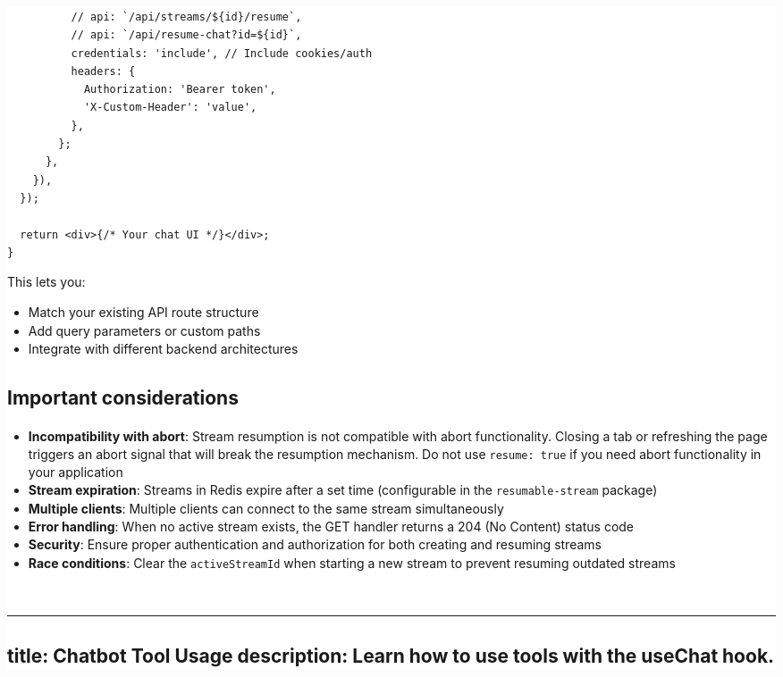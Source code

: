 ```tsx filename="app/chat/[chatId]/chat.tsx"
          // api: `/api/streams/${id}/resume`,
          // api: `/api/resume-chat?id=${id}`,
          credentials: 'include', // Include cookies/auth
          headers: {
            Authorization: 'Bearer token',
            'X-Custom-Header': 'value',
          },
        };
      },
    }),
  });

  return <div>{/* Your chat UI */}</div>;
}
```

This lets you:

- Match your existing API route structure
- Add query parameters or custom paths
- Integrate with different backend architectures

## Important considerations

- **Incompatibility with abort**: Stream resumption is not compatible with abort functionality. Closing a tab or refreshing the page triggers an abort signal that will break the resumption mechanism. Do not use `resume: true` if you need abort functionality in your application
- **Stream expiration**: Streams in Redis expire after a set time (configurable in the `resumable-stream` package)
- **Multiple clients**: Multiple clients can connect to the same stream simultaneously
- **Error handling**: When no active stream exists, the GET handler returns a 204 (No Content) status code
- **Security**: Ensure proper authentication and authorization for both creating and resuming streams
- **Race conditions**: Clear the `activeStreamId` when starting a new stream to prevent resuming outdated streams

<br />
<GithubLink link="https://github.com/vercel/ai/blob/main/examples/next" />

---
title: Chatbot Tool Usage
description: Learn how to use tools with the useChat hook.
---
